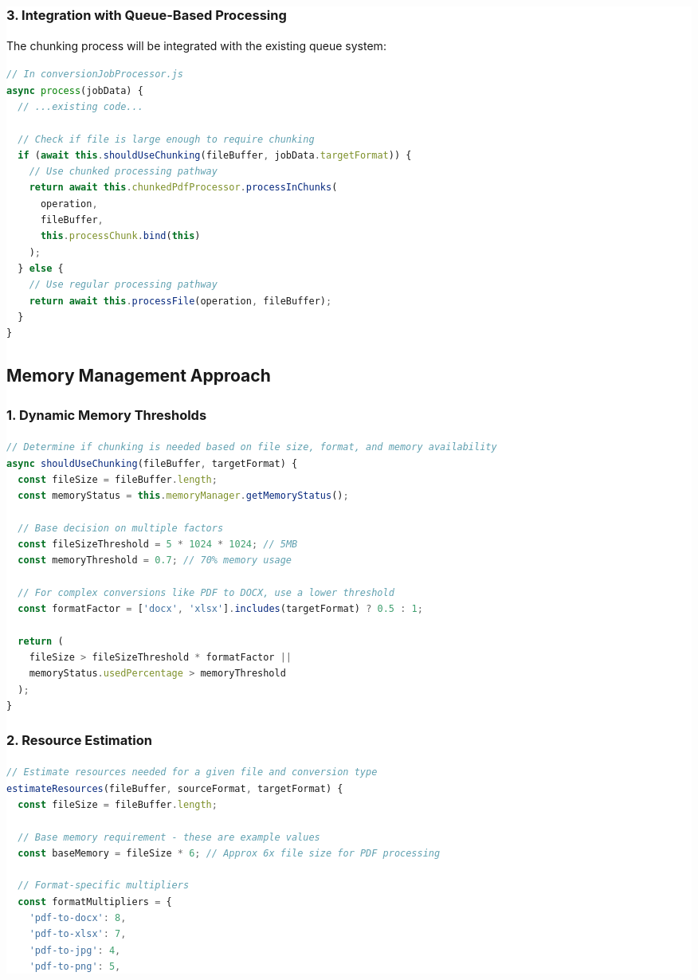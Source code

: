 ### 3. Integration with Queue-Based Processing

The chunking process will be integrated with the existing queue system:

```javascript
// In conversionJobProcessor.js
async process(jobData) {
  // ...existing code...
  
  // Check if file is large enough to require chunking
  if (await this.shouldUseChunking(fileBuffer, jobData.targetFormat)) {
    // Use chunked processing pathway
    return await this.chunkedPdfProcessor.processInChunks(
      operation,
      fileBuffer,
      this.processChunk.bind(this)
    );
  } else {
    // Use regular processing pathway
    return await this.processFile(operation, fileBuffer);
  }
}
```

## Memory Management Approach

### 1. Dynamic Memory Thresholds

```javascript
// Determine if chunking is needed based on file size, format, and memory availability
async shouldUseChunking(fileBuffer, targetFormat) {
  const fileSize = fileBuffer.length;
  const memoryStatus = this.memoryManager.getMemoryStatus();
  
  // Base decision on multiple factors
  const fileSizeThreshold = 5 * 1024 * 1024; // 5MB
  const memoryThreshold = 0.7; // 70% memory usage
  
  // For complex conversions like PDF to DOCX, use a lower threshold
  const formatFactor = ['docx', 'xlsx'].includes(targetFormat) ? 0.5 : 1;
  
  return (
    fileSize > fileSizeThreshold * formatFactor || 
    memoryStatus.usedPercentage > memoryThreshold
  );
}
```

### 2. Resource Estimation

```javascript
// Estimate resources needed for a given file and conversion type
estimateResources(fileBuffer, sourceFormat, targetFormat) {
  const fileSize = fileBuffer.length;
  
  // Base memory requirement - these are example values
  const baseMemory = fileSize * 6; // Approx 6x file size for PDF processing
  
  // Format-specific multipliers
  const formatMultipliers = {
    'pdf-to-docx': 8,
    'pdf-to-xlsx': 7,
    'pdf-to-jpg': 4,
    'pdf-to-png': 5,
```
